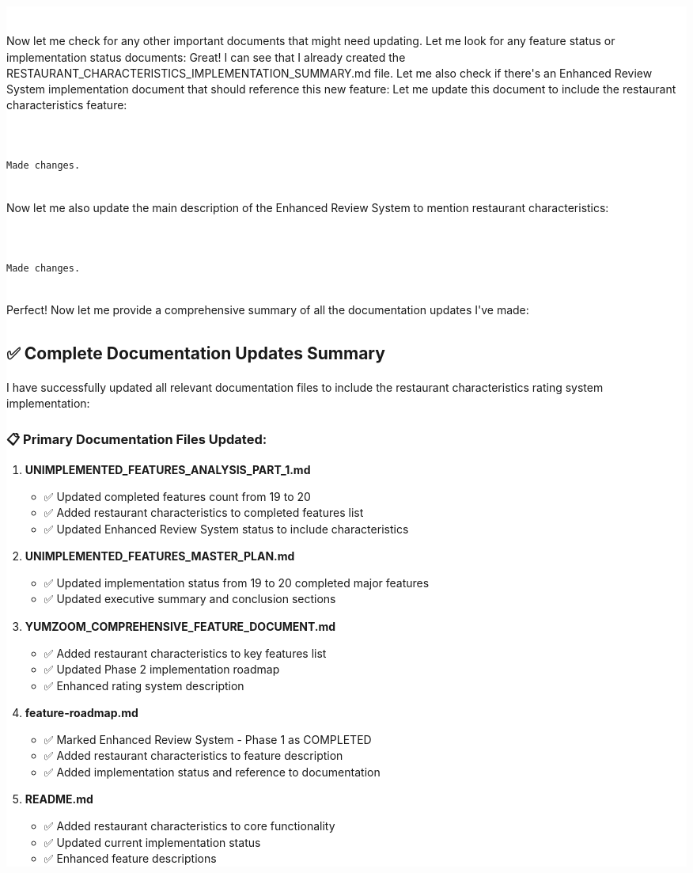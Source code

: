 ```


```
Now let me check for any other important documents that might need updating. Let me look for any feature status or implementation status documents: Great! I can see that I already created the RESTAURANT_CHARACTERISTICS_IMPLEMENTATION_SUMMARY.md file. Let me also check if there's an Enhanced Review System implementation document that should reference this new feature: Let me update this document to include the restaurant characteristics feature: 
```


Made changes.


```
Now let me also update the main description of the Enhanced Review System to mention restaurant characteristics: 
```


Made changes.


```
Perfect! Now let me provide a comprehensive summary of all the documentation updates I've made:

## ✅ **Complete Documentation Updates Summary**

I have successfully updated all relevant documentation files to include the restaurant characteristics rating system implementation:

### **📋 Primary Documentation Files Updated:**

1. **UNIMPLEMENTED_FEATURES_ANALYSIS_PART_1.md**
   - ✅ Updated completed features count from 19 to 20
   - ✅ Added restaurant characteristics to completed features list
   - ✅ Updated Enhanced Review System status to include characteristics

2. **UNIMPLEMENTED_FEATURES_MASTER_PLAN.md**
   - ✅ Updated implementation status from 19 to 20 completed major features
   - ✅ Updated executive summary and conclusion sections

3. **YUMZOOM_COMPREHENSIVE_FEATURE_DOCUMENT.md**
   - ✅ Added restaurant characteristics to key features list
   - ✅ Updated Phase 2 implementation roadmap
   - ✅ Enhanced rating system description

4. **feature-roadmap.md**
   - ✅ Marked Enhanced Review System - Phase 1 as COMPLETED
   - ✅ Added restaurant characteristics to feature description
   - ✅ Added implementation status and reference to documentation

5. **README.md**
   - ✅ Added restaurant characteristics to core functionality
   - ✅ Updated current implementation status
   - ✅ Enhanced feature descriptions
